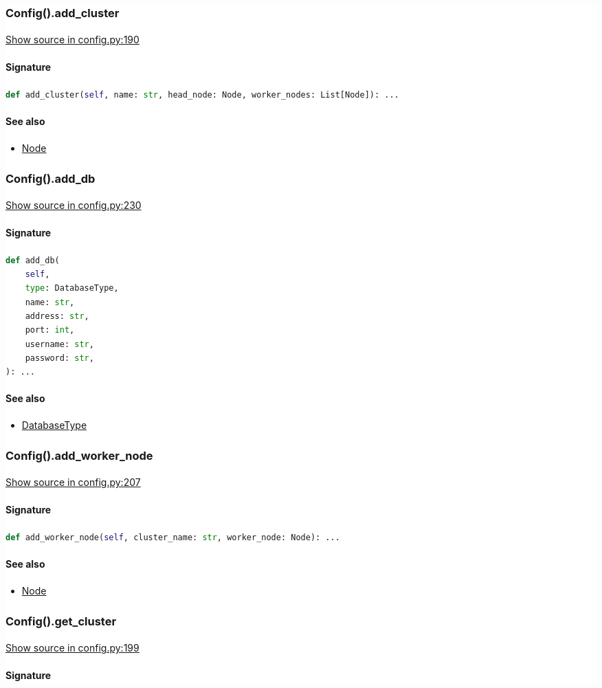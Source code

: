 ### Config().add_cluster

[Show source in config.py:190](../torch_submit/config.py#L190)

#### Signature

```python
def add_cluster(self, name: str, head_node: Node, worker_nodes: List[Node]): ...
```

#### See also

- [Node](#node)

### Config().add_db

[Show source in config.py:230](../torch_submit/config.py#L230)

#### Signature

```python
def add_db(
    self,
    type: DatabaseType,
    name: str,
    address: str,
    port: int,
    username: str,
    password: str,
): ...
```

#### See also

- [DatabaseType](#databasetype)

### Config().add_worker_node

[Show source in config.py:207](../torch_submit/config.py#L207)

#### Signature

```python
def add_worker_node(self, cluster_name: str, worker_node: Node): ...
```

#### See also

- [Node](#node)

### Config().get_cluster

[Show source in config.py:199](../torch_submit/config.py#L199)

#### Signature
